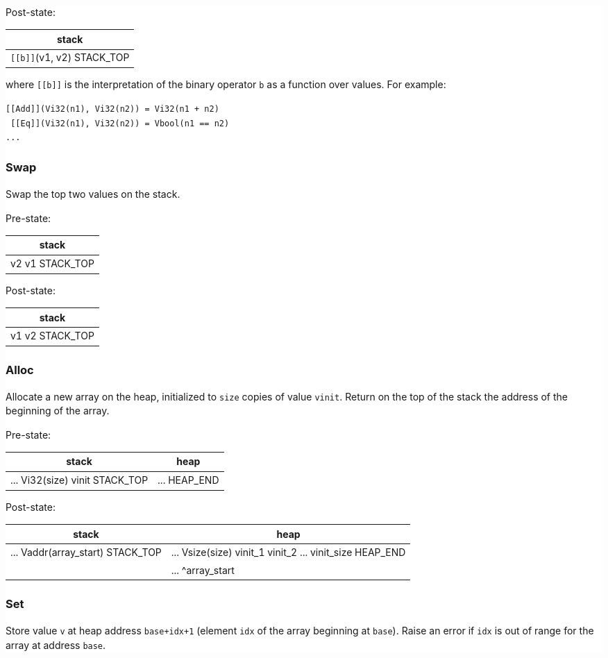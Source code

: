 Post-state:

| stack |
| ----- |
| `[[b]]`(v1, v2) STACK_TOP |

where `[[b]]` is the interpretation of the binary operator `b` as a function over values. For example: 

```
[[Add]](Vi32(n1), Vi32(n2)) = Vi32(n1 + n2)
 [[Eq]](Vi32(n1), Vi32(n2)) = Vbool(n1 == n2)
...
```

### Swap

Swap the top two values on the stack.

Pre-state:

| stack |
| ----- |
| v2 v1 STACK_TOP |

Post-state:

| stack |
| ----- |
| v1 v2 STACK_TOP |

### Alloc

Allocate a new array on the heap, initialized to `size` copies of value `vinit`. Return on the top of the stack the address of the beginning of the array.

Pre-state:

| stack | heap |
| ----- | ---- | 
| ... Vi32(size) vinit STACK_TOP | ... HEAP_END | 

Post-state:

| stack | heap |
| ----- | ---- | 
| ... Vaddr(array_start) STACK_TOP | ... Vsize(size) vinit_1 vinit_2 ... vinit_size HEAP_END |
|                                  | ... ^array_start |

### Set

Store value `v` at heap address `base+idx+1` (element `idx` of the array beginning at `base`). Raise an error if `idx` is out of range for the array at address `base`.
